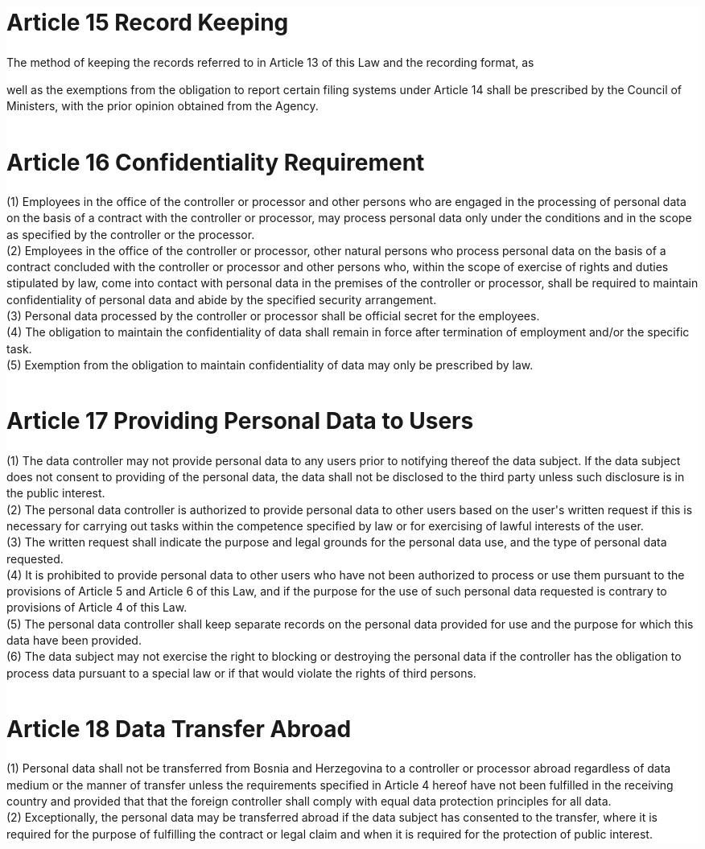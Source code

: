# Article 15 Record Keeping

The method of keeping the records referred to in Article 13 of this Law and the recording format, as

well as the exemptions from the obligation to report certain filing systems under Article 14 shall be prescribed by the Council of Ministers, with the prior opinion obtained from the Agency.

# Article 16 Confidentiality Requirement

(1) Employees in the office of the controller or processor and other persons who are engaged in the processing of personal data on the basis of a contract with the controller or processor, may process personal data only under the conditions and in the scope as specified by the controller or the processor.  
(2) Employees in the office of the controller or processor, other natural persons who process personal data on the basis of a contract concluded with the controller or processor and other persons who, within the scope of exercise of rights and duties stipulated by law, come into contact with personal data in the premises of the controller or processor, shall be required to maintain confidentiality of personal data and abide by the specified security arrangement.  
(3) Personal data processed by the controller or processor shall be official secret for the employees.  
(4) The obligation to maintain the confidentiality of data shall remain in force after termination of employment and/or the specific task.  
(5) Exemption from the obligation to maintain confidentiality of data may only be prescribed by law.

# Article 17 Providing Personal Data to Users

(1) The data controller may not provide personal data to any users prior to notifying thereof the data subject. If the data subject does not consent to providing of the personal data, the data shall not be disclosed to the third party unless such disclosure is in the public interest.  
(2) The personal data controller is authorized to provide personal data to other users based on the user's written request if this is necessary for carrying out tasks within the competence specified by law or for exercising of lawful interests of the user.  
(3) The written request shall indicate the purpose and legal grounds for the personal data use, and the type of personal data requested.  
(4) It is prohibited to provide personal data to other users who have not been authorized to process or use them pursuant to the provisions of Article 5 and Article 6 of this Law, and if the purpose for the use of such personal data requested is contrary to provisions of Article 4 of this Law.  
(5) The personal data controller shall keep separate records on the personal data provided for use and the purpose for which this data have been provided.  
(6) The data subject may not exercise the right to blocking or destroying the personal data if the controller has the obligation to process data pursuant to a special law or if that would violate the rights of third persons.

# Article 18 Data Transfer Abroad

(1) Personal data shall not be transferred from Bosnia and Herzegovina to a controller or processor abroad regardless of data medium or the manner of transfer unless the requirements specified in Article 4 hereof have not been fulfilled in the receiving country and provided that that the foreign controller shall comply with equal data protection principles for all data.  
(2) Exceptionally, the personal data may be transferred abroad if the data subject has consented to the transfer, where it is required for the purpose of fulfilling the contract or legal claim and when it is required for the protection of public interest.
